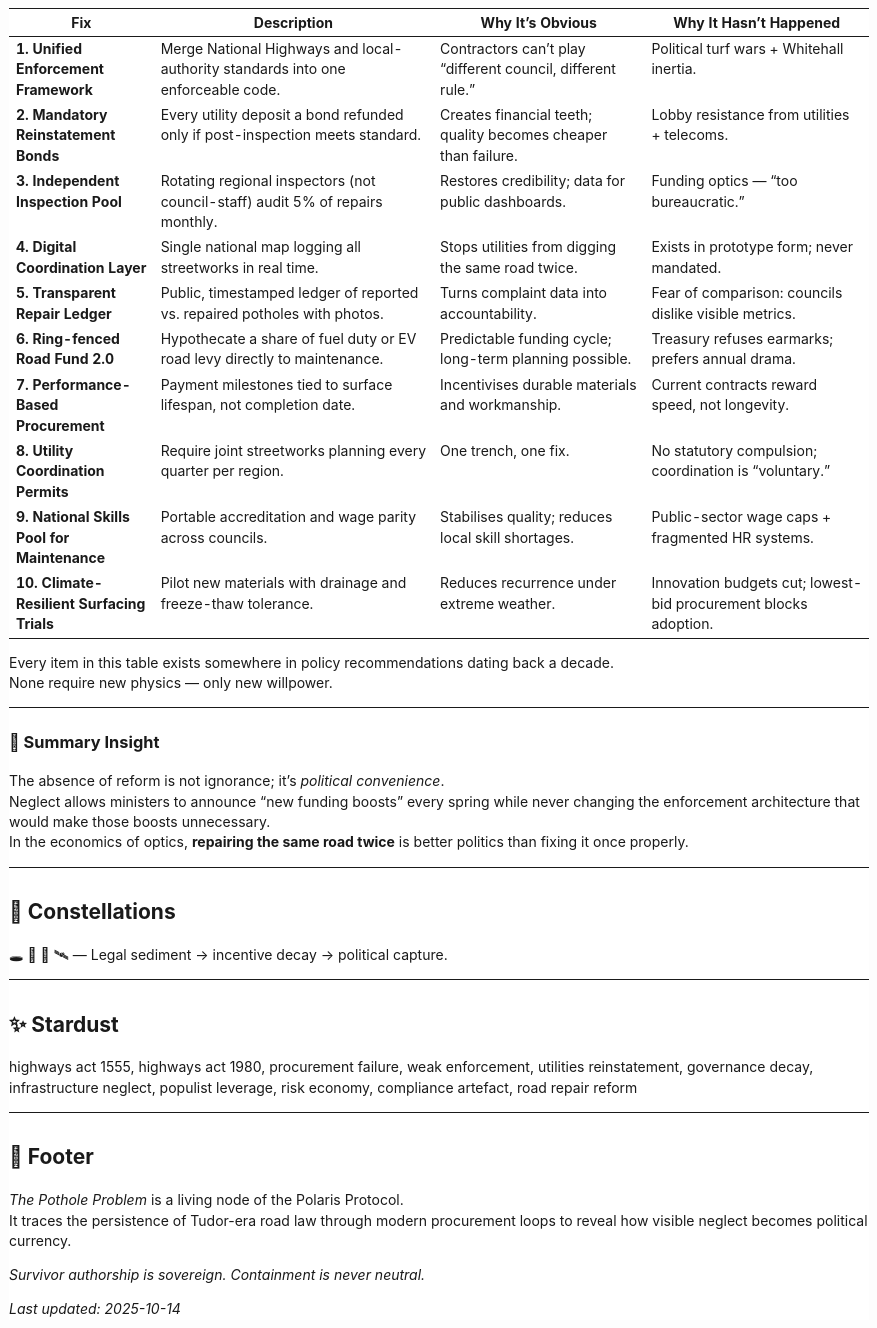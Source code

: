 | Fix | Description | Why It’s Obvious | Why It Hasn’t Happened |
|------|--------------|------------------|------------------------|
| **1. Unified Enforcement Framework** | Merge National Highways and local-authority standards into one enforceable code. | Contractors can’t play “different council, different rule.” | Political turf wars + Whitehall inertia. |
| **2. Mandatory Reinstatement Bonds** | Every utility deposit a bond refunded only if post-inspection meets standard. | Creates financial teeth; quality becomes cheaper than failure. | Lobby resistance from utilities + telecoms. |
| **3. Independent Inspection Pool** | Rotating regional inspectors (not council-staff) audit 5% of repairs monthly. | Restores credibility; data for public dashboards. | Funding optics — “too bureaucratic.” |
| **4. Digital Coordination Layer** | Single national map logging all streetworks in real time. | Stops utilities from digging the same road twice. | Exists in prototype form; never mandated. |
| **5. Transparent Repair Ledger** | Public, timestamped ledger of reported vs. repaired potholes with photos. | Turns complaint data into accountability. | Fear of comparison: councils dislike visible metrics. |
| **6. Ring-fenced Road Fund 2.0** | Hypothecate a share of fuel duty or EV road levy directly to maintenance. | Predictable funding cycle; long-term planning possible. | Treasury refuses earmarks; prefers annual drama. |
| **7. Performance-Based Procurement** | Payment milestones tied to surface lifespan, not completion date. | Incentivises durable materials and workmanship. | Current contracts reward speed, not longevity. |
| **8. Utility Coordination Permits** | Require joint streetworks planning every quarter per region. | One trench, one fix. | No statutory compulsion; coordination is “voluntary.” |
| **9. National Skills Pool for Maintenance** | Portable accreditation and wage parity across councils. | Stabilises quality; reduces local skill shortages. | Public-sector wage caps + fragmented HR systems. |
| **10. Climate-Resilient Surfacing Trials** | Pilot new materials with drainage and freeze-thaw tolerance. | Reduces recurrence under extreme weather. | Innovation budgets cut; lowest-bid procurement blocks adoption. |

Every item in this table exists somewhere in policy recommendations dating back a decade.  
None require new physics — only new willpower.

---

### 💫 Summary Insight  

The absence of reform is not ignorance; it’s *political convenience*.  
Neglect allows ministers to announce “new funding boosts” every spring while never changing the enforcement architecture that would make those boosts unnecessary.  
In the economics of optics, **repairing the same road twice** is better politics than fixing it once properly.

---

## 🌌 Constellations  
🕳️ 🧱 🧿 🛰️ — Legal sediment → incentive decay → political capture.

---

## ✨ Stardust  
highways act 1555, highways act 1980, procurement failure, weak enforcement, utilities reinstatement, governance decay, infrastructure neglect, populist leverage, risk economy, compliance artefact, road repair reform

---

## 🏮 Footer  

*The Pothole Problem* is a living node of the Polaris Protocol.  
It traces the persistence of Tudor-era road law through modern procurement loops to reveal how visible neglect becomes political currency.  

*Survivor authorship is sovereign. Containment is never neutral.*  

_Last updated: 2025-10-14_
